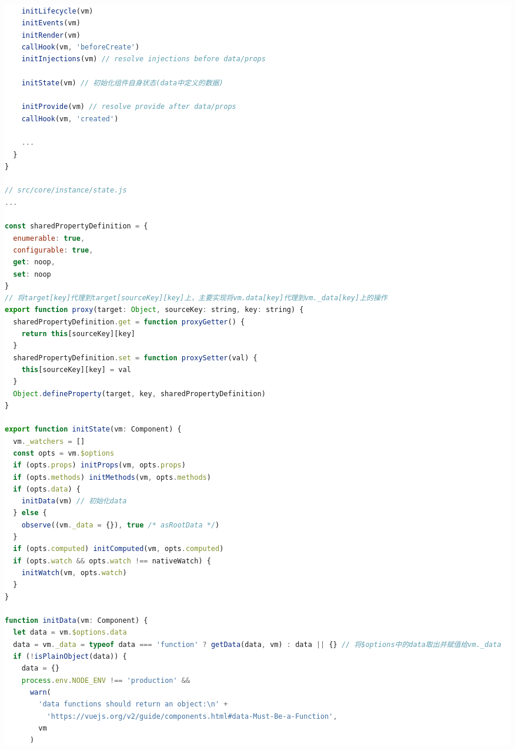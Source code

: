 ```javascript
    initLifecycle(vm)
    initEvents(vm)
    initRender(vm)
    callHook(vm, 'beforeCreate')
    initInjections(vm) // resolve injections before data/props
    
    initState(vm) // 初始化组件自身状态(data中定义的数据)

    initProvide(vm) // resolve provide after data/props
    callHook(vm, 'created')

    ...
  }
}

// src/core/instance/state.js
...

const sharedPropertyDefinition = {
  enumerable: true,
  configurable: true,
  get: noop,
  set: noop
}
// 将target[key]代理到target[sourceKey][key]上，主要实现将vm.data[key]代理到vm._data[key]上的操作
export function proxy(target: Object, sourceKey: string, key: string) {
  sharedPropertyDefinition.get = function proxyGetter() {
    return this[sourceKey][key]
  }
  sharedPropertyDefinition.set = function proxySetter(val) {
    this[sourceKey][key] = val
  }
  Object.defineProperty(target, key, sharedPropertyDefinition)
}

export function initState(vm: Component) {
  vm._watchers = []
  const opts = vm.$options
  if (opts.props) initProps(vm, opts.props)
  if (opts.methods) initMethods(vm, opts.methods)
  if (opts.data) {
    initData(vm) // 初始化data
  } else {
    observe((vm._data = {}), true /* asRootData */)
  }
  if (opts.computed) initComputed(vm, opts.computed)
  if (opts.watch && opts.watch !== nativeWatch) {
    initWatch(vm, opts.watch)
  }
}

function initData(vm: Component) {
  let data = vm.$options.data
  data = vm._data = typeof data === 'function' ? getData(data, vm) : data || {} // 将$options中的data取出并赋值给vm._data
  if (!isPlainObject(data)) {
    data = {}
    process.env.NODE_ENV !== 'production' &&
      warn(
        'data functions should return an object:\n' +
          'https://vuejs.org/v2/guide/components.html#data-Must-Be-a-Function',
        vm
      )
```